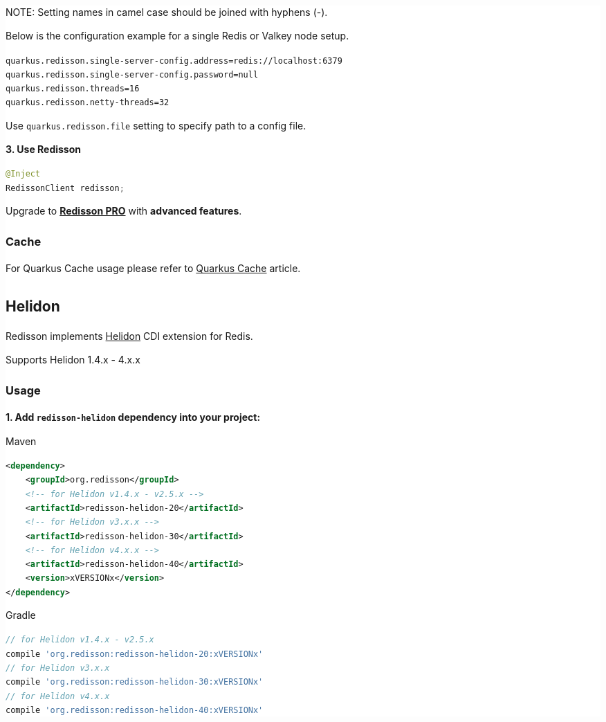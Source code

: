 NOTE: Setting names in camel case should be joined with hyphens (-).

Below is the configuration example for a single Redis or Valkey node setup.
```
quarkus.redisson.single-server-config.address=redis://localhost:6379
quarkus.redisson.single-server-config.password=null
quarkus.redisson.threads=16
quarkus.redisson.netty-threads=32
```

Use `quarkus.redisson.file` setting to specify path to a config file.    
    
**3. Use Redisson**  

```java
@Inject
RedissonClient redisson;
```

Upgrade to __[Redisson PRO](https://redisson.pro)__ with **advanced features**.

### Cache 

For Quarkus Cache usage please refer to [Quarkus Cache](cache-api-implementations.md/#quarkus-cache) article.

## Helidon

Redisson implements [Helidon](https://helidon.io/) CDI extension for Redis.  

Supports Helidon 1.4.x - 4.x.x  

### Usage  

**1. Add `redisson-helidon` dependency into your project:**  

Maven  

```xml  
<dependency>
    <groupId>org.redisson</groupId>
    <!-- for Helidon v1.4.x - v2.5.x -->
    <artifactId>redisson-helidon-20</artifactId>
    <!-- for Helidon v3.x.x -->
    <artifactId>redisson-helidon-30</artifactId>
    <!-- for Helidon v4.x.x -->
    <artifactId>redisson-helidon-40</artifactId>
    <version>xVERSIONx</version>
</dependency>
```

Gradle  

```groovy
// for Helidon v1.4.x - v2.5.x
compile 'org.redisson:redisson-helidon-20:xVERSIONx'
// for Helidon v3.x.x
compile 'org.redisson:redisson-helidon-30:xVERSIONx'
// for Helidon v4.x.x
compile 'org.redisson:redisson-helidon-40:xVERSIONx'
```

